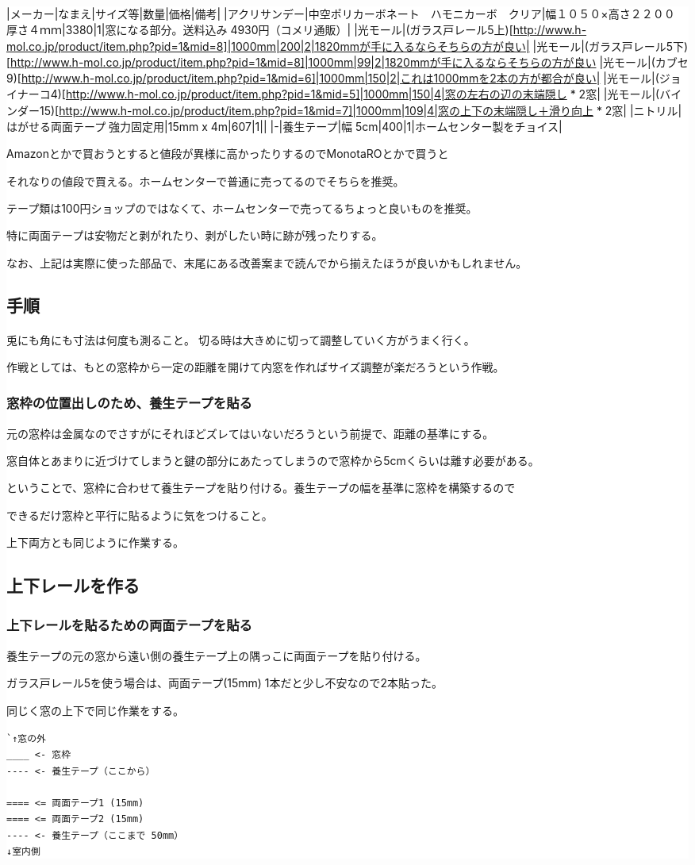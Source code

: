 
|メーカー|なまえ|サイズ等|数量|価格|備考| |アクリサンデー|中空ポリカーボネート　ハモニカーボ　クリア|幅１０５０×高さ２２００　厚さ４ｍｍ|3380|1|窓になる部分。送料込み 4930円（コメリ通販）| |光モール|(ガラス戸レール5上)[http://www.h-mol.co.jp/product/item.php?pid=1&mid=8]|1000mm|200|2|1820mmが手に入るならそちらの方が良い| |光モール|(ガラス戸レール5下)[http://www.h-mol.co.jp/product/item.php?pid=1&mid=8]|1000mm|99|2|1820mmが手に入るならそちらの方が良い |光モール|(カブセ9)[http://www.h-mol.co.jp/product/item.php?pid=1&mid=6]|1000mm|150|2|これは1000mmを2本の方が都合が良い| |光モール|(ジョイナーコ4)[http://www.h-mol.co.jp/product/item.php?pid=1&mid=5]|1000mm|150|4|窓の左右の辺の末端隠し * 2窓| |光モール|(バインダー15)[http://www.h-mol.co.jp/product/item.php?pid=1&mid=7]|1000mm|109|4|窓の上下の末端隠し＋滑り向上 * 2窓| |ニトリル|はがせる両面テープ 強力固定用|15mm x 4m|607|1|| |-|養生テープ|幅 5cm|400|1|ホームセンター製をチョイス|


Amazonとかで買おうとすると値段が異様に高かったりするのでMonotaROとかで買うと


それなりの値段で買える。ホームセンターで普通に売ってるのでそちらを推奨。


テープ類は100円ショップのではなくて、ホームセンターで売ってるちょっと良いものを推奨。


特に両面テープは安物だと剥がれたり、剥がしたい時に跡が残ったりする。


なお、上記は実際に使った部品で、末尾にある改善案まで読んでから揃えたほうが良いかもしれません。


## 手順


兎にも角にも寸法は何度も測ること。 切る時は大きめに切って調整していく方がうまく行く。


作戦としては、もとの窓枠から一定の距離を開けて内窓を作ればサイズ調整が楽だろうという作戦。


### 窓枠の位置出しのため、養生テープを貼る


元の窓枠は金属なのでさすがにそれほどズレてはいないだろうという前提で、距離の基準にする。


窓自体とあまりに近づけてしまうと鍵の部分にあたってしまうので窓枠から5cmくらいは離す必要がある。


ということで、窓枠に合わせて養生テープを貼り付ける。養生テープの幅を基準に窓枠を構築するので


できるだけ窓枠と平行に貼るように気をつけること。


上下両方とも同じように作業する。


## 上下レールを作る


### 上下レールを貼るための両面テープを貼る


養生テープの元の窓から遠い側の養生テープ上の隅っこに両面テープを貼り付ける。


ガラス戸レール5を使う場合は、両面テープ(15mm) 1本だと少し不安なので2本貼った。


同じく窓の上下で同じ作業をする。


```text
`↑窓の外
____ <- 窓枠
---- <- 養生テープ（ここから）

==== <= 両面テープ1 (15mm)
==== <= 両面テープ2 (15mm)
---- <- 養生テープ（ここまで 50mm）
↓室内側
```
